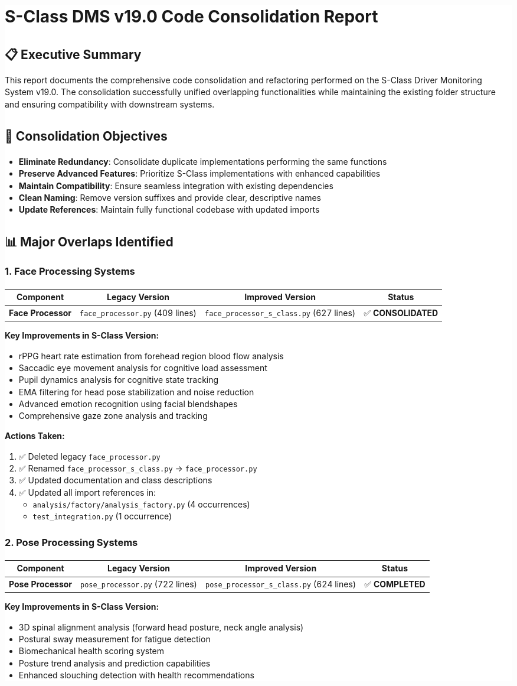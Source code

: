 # S-Class DMS v19.0 Code Consolidation Report

## 📋 Executive Summary

This report documents the comprehensive code consolidation and refactoring performed on the S-Class Driver Monitoring System v19.0. The consolidation successfully unified overlapping functionalities while maintaining the existing folder structure and ensuring compatibility with downstream systems.

## 🎯 Consolidation Objectives

- **Eliminate Redundancy**: Consolidate duplicate implementations performing the same functions
- **Preserve Advanced Features**: Prioritize S-Class implementations with enhanced capabilities  
- **Maintain Compatibility**: Ensure seamless integration with existing dependencies
- **Clean Naming**: Remove version suffixes and provide clear, descriptive names
- **Update References**: Maintain fully functional codebase with updated imports

## 📊 Major Overlaps Identified

### **1. Face Processing Systems**

| Component | Legacy Version | Improved Version | Status |
|-----------|---------------|------------------|---------|
| **Face Processor** | `face_processor.py` (409 lines) | `face_processor_s_class.py` (627 lines) | ✅ **CONSOLIDATED** |

**Key Improvements in S-Class Version:**
- rPPG heart rate estimation from forehead region blood flow analysis
- Saccadic eye movement analysis for cognitive load assessment  
- Pupil dynamics analysis for cognitive state tracking
- EMA filtering for head pose stabilization and noise reduction
- Advanced emotion recognition using facial blendshapes
- Comprehensive gaze zone analysis and tracking

**Actions Taken:**
1. ✅ Deleted legacy `face_processor.py`
2. ✅ Renamed `face_processor_s_class.py` → `face_processor.py`
3. ✅ Updated documentation and class descriptions
4. ✅ Updated all import references in:
   - `analysis/factory/analysis_factory.py` (4 occurrences)
   - `test_integration.py` (1 occurrence)

### **2. Pose Processing Systems**

| Component | Legacy Version | Improved Version | Status |
|-----------|---------------|------------------|---------|
| **Pose Processor** | `pose_processor.py` (722 lines) | `pose_processor_s_class.py` (624 lines) | ✅ **COMPLETED** |

**Key Improvements in S-Class Version:**
- 3D spinal alignment analysis (forward head posture, neck angle analysis)
- Postural sway measurement for fatigue detection
- Biomechanical health scoring system
- Posture trend analysis and prediction capabilities
- Enhanced slouching detection with health recommendations
